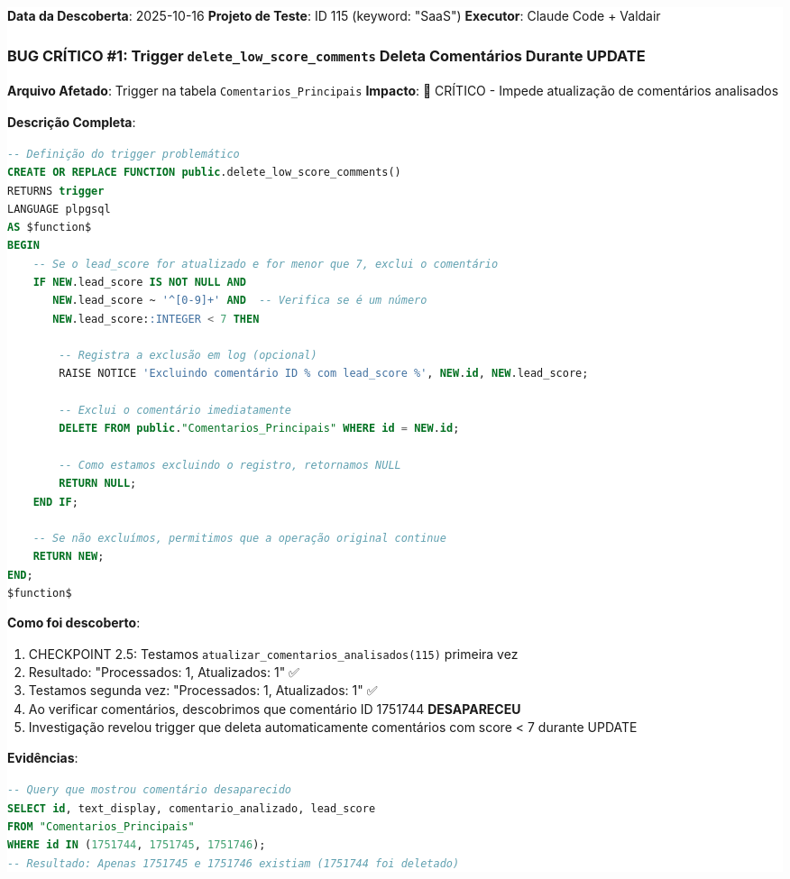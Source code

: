 **Data da Descoberta**: 2025-10-16
**Projeto de Teste**: ID 115 (keyword: "SaaS")
**Executor**: Claude Code + Valdair

### BUG CRÍTICO #1: Trigger `delete_low_score_comments` Deleta Comentários Durante UPDATE

**Arquivo Afetado**: Trigger na tabela `Comentarios_Principais`
**Impacto**: 🔴 CRÍTICO - Impede atualização de comentários analisados

**Descrição Completa**:
```sql
-- Definição do trigger problemático
CREATE OR REPLACE FUNCTION public.delete_low_score_comments()
RETURNS trigger
LANGUAGE plpgsql
AS $function$
BEGIN
    -- Se o lead_score for atualizado e for menor que 7, exclui o comentário
    IF NEW.lead_score IS NOT NULL AND
       NEW.lead_score ~ '^[0-9]+' AND  -- Verifica se é um número
       NEW.lead_score::INTEGER < 7 THEN

        -- Registra a exclusão em log (opcional)
        RAISE NOTICE 'Excluindo comentário ID % com lead_score %', NEW.id, NEW.lead_score;

        -- Exclui o comentário imediatamente
        DELETE FROM public."Comentarios_Principais" WHERE id = NEW.id;

        -- Como estamos excluindo o registro, retornamos NULL
        RETURN NULL;
    END IF;

    -- Se não excluímos, permitimos que a operação original continue
    RETURN NEW;
END;
$function$
```

**Como foi descoberto**:
1. CHECKPOINT 2.5: Testamos `atualizar_comentarios_analisados(115)` primeira vez
2. Resultado: "Processados: 1, Atualizados: 1" ✅
3. Testamos segunda vez: "Processados: 1, Atualizados: 1" ✅
4. Ao verificar comentários, descobrimos que comentário ID 1751744 **DESAPARECEU**
5. Investigação revelou trigger que deleta automaticamente comentários com score < 7 durante UPDATE

**Evidências**:
```sql
-- Query que mostrou comentário desaparecido
SELECT id, text_display, comentario_analizado, lead_score
FROM "Comentarios_Principais"
WHERE id IN (1751744, 1751745, 1751746);
-- Resultado: Apenas 1751745 e 1751746 existiam (1751744 foi deletado)
```
